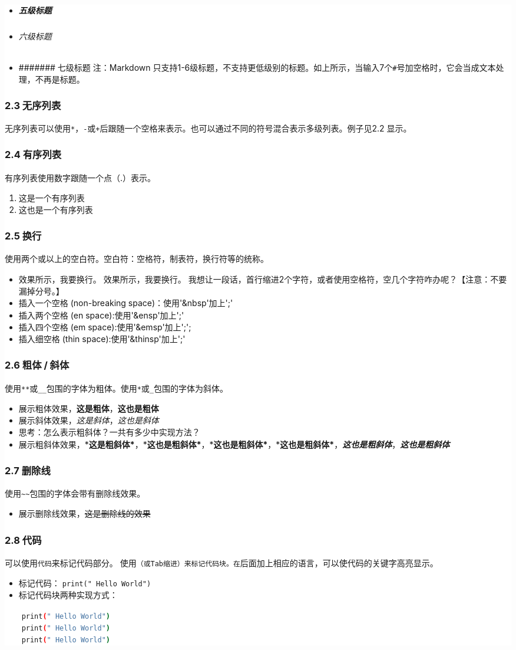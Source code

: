 - ##### 五级标题

- ###### 六级标题

- \####### 七级标题
  注：Markdown 只支持1-6级标题，不支持更低级别的标题。如上所示，当输入7个`#`号加空格时，它会当成文本处理，不再是标题。

### 2.3 无序列表

无序列表可以使用`*`，`-`或`+`后跟随一个空格来表示。也可以通过不同的符号混合表示多级列表。例子见2.2 显示。

### 2.4 有序列表

有序列表使用数字跟随一个点（.）表示。

1. 这是一个有序列表
2. 这也是一个有序列表

### 2.5 换行

使用两个或以上的空白符。空白符：空格符，制表符，换行符等的统称。

- 效果所示，我要换行。
  效果所示，我要换行。
  我想让一段话，首行缩进2个字符，或者使用空格符，空几个字符咋办呢？【注意：不要漏掉分号。】
- 插入一个空格 (non-breaking space)：使用'&nbsp'加上';'
- 插入两个空格 (en space):使用'&ensp'加上';'
- 插入四个空格 (em space):使用'&emsp'加上';';
- 插入细空格 (thin space):使用'&thinsp'加上';'

### 2.6 粗体 / 斜体

使用`**`或`__`包围的字体为粗体。使用`*`或`_`包围的字体为斜体。

- 展示粗体效果，**这是粗体**，**这也是粗体**
- 展示斜体效果，*这是斜体*，*这也是斜体*
- 思考：怎么表示粗斜体？一共有多少中实现方法？
- 展示粗斜体效果，***这是粗斜体\***，***这也是粗斜体\***，***这也是粗斜体\***，***这也是粗斜体\***，***这也是粗斜体***，***这也是粗斜体***

### 2.7 删除线

使用`~~`包围的字体会带有删除线效果。

- 展示删除线效果，~~这是删除线的效果~~

### 2.8 代码

可以使用`代码`来标记代码部分。
使用```（或Tab缩进）来标记代码块。在```后面加上相应的语言，可以使代码的关键字高亮显示。

- 标记代码： `print(" Hello World")`
- 标记代码块两种实现方式：



```bash
    print(" Hello World")
    print(" Hello World")
    print(" Hello World") 
```
